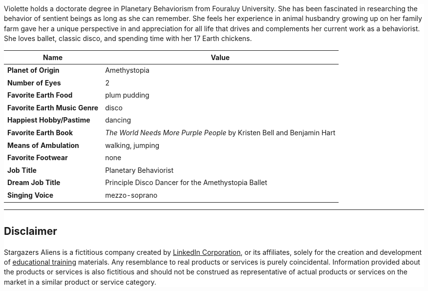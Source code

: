 Violette holds a doctorate degree in Planetary Behaviorism from Fouraluy University. She has been fascinated in researching the behavior of sentient beings as long as she can remember. She feels her experience in animal husbandry growing up on her family farm gave her a unique perspective in and appreciation for all life that drives and complements her current work as a behaviorist. She loves ballet, classic disco, and spending time with her 17 Earth chickens.

| Name                           | Value                                                                  |
| ------------------------------ | ---------------------------------------------------------------------- |
| **Planet of Origin**           | Amethystopia                                                           |
| **Number of Eyes**             | 2                                                                      |
| **Favorite Earth Food**        | plum pudding                                                           |
| **Favorite Earth Music Genre** | disco                                                                  |
| **Happiest Hobby/Pastime**     | dancing                                                                |
| **Favorite Earth Book**        | _The World Needs More Purple People_ by Kristen Bell and Benjamin Hart |
| **Means of Ambulation**        | walking, jumping                                                       |
| **Favorite Footwear**          | none                                                                   |
| **Job Title**                  | Planetary Behaviorist                                                  |
| **Dream Job Title**            | Principle Disco Dancer for the Amethystopia Ballet                     |
| **Singing Voice**              | mezzo-soprano                                                          |

---

## Disclaimer

Stargazers Aliens is a fictitious company created by <a class="text-secondary" href="https://www.linkedin.com/">LinkedIn Corporation</a>, or its affiliates, solely for the creation and development of <a class="text-secondary" href="https://www.linkedin.com/learning/">educational training</a> materials. Any resemblance to real products or services is purely coincidental. Information provided about the products or services is also fictitious and should not be construed as representative of actual products or services on the market in a similar product or service category.